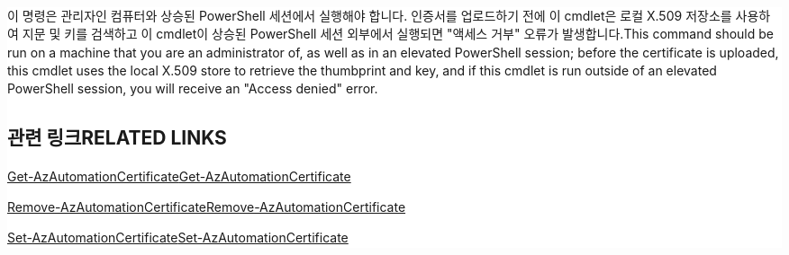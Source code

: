 <span data-ttu-id="4bd2b-143">이 명령은 관리자인 컴퓨터와 상승된 PowerShell 세션에서 실행해야 합니다. 인증서를 업로드하기 전에 이 cmdlet은 로컬 X.509 저장소를 사용하여 지문 및 키를 검색하고 이 cmdlet이 상승된 PowerShell 세션 외부에서 실행되면 "액세스 거부" 오류가 발생합니다.</span><span class="sxs-lookup"><span data-stu-id="4bd2b-143">This command should be run on a machine that you are an administrator of, as well as in an elevated PowerShell session; before the certificate is uploaded, this cmdlet uses the local X.509 store to retrieve the thumbprint and key, and if this cmdlet is run outside of an elevated PowerShell session, you will receive an "Access denied" error.</span></span>

## <span data-ttu-id="4bd2b-144">관련 링크</span><span class="sxs-lookup"><span data-stu-id="4bd2b-144">RELATED LINKS</span></span>

[<span data-ttu-id="4bd2b-145">Get-AzAutomationCertificate</span><span class="sxs-lookup"><span data-stu-id="4bd2b-145">Get-AzAutomationCertificate</span></span>](./Get-AzAutomationCertificate.md)

[<span data-ttu-id="4bd2b-146">Remove-AzAutomationCertificate</span><span class="sxs-lookup"><span data-stu-id="4bd2b-146">Remove-AzAutomationCertificate</span></span>](./Remove-AzAutomationCertificate.md)

[<span data-ttu-id="4bd2b-147">Set-AzAutomationCertificate</span><span class="sxs-lookup"><span data-stu-id="4bd2b-147">Set-AzAutomationCertificate</span></span>](./Set-AzAutomationCertificate.md)


